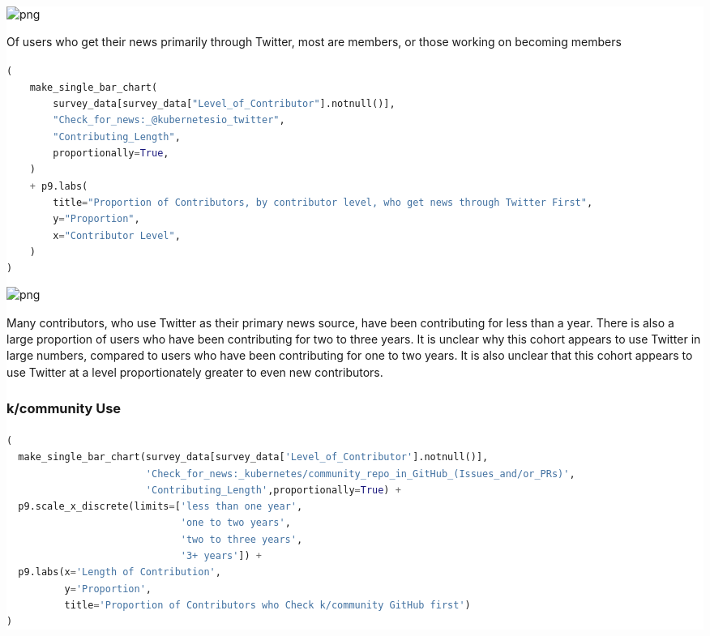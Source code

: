 
![png](https://drive.google.com/uc?export=view&id=1LPz9vCzwYKTlakagLx5OY8y0RuArEhsl)




Of users who get their news primarily through Twitter, most are members, or those working on becoming members


```python
(
    make_single_bar_chart(
        survey_data[survey_data["Level_of_Contributor"].notnull()],
        "Check_for_news:_@kubernetesio_twitter",
        "Contributing_Length",
        proportionally=True,
    )
    + p9.labs(
        title="Proportion of Contributors, by contributor level, who get news through Twitter First",
        y="Proportion",
        x="Contributor Level",
    )
)
```


![png](https://drive.google.com/uc?export=view&id=1yq7Dof7irIskyPHvN11_Js0YW8Uis1wG)



Many contributors, who use Twitter as their primary news source, have been contributing for less than a year. There is also a large proportion of users who have been contributing for two to three years. It is unclear why this cohort appears to use Twitter in large numbers, compared to users who have been contributing for one to two years. It is also unclear that this cohort appears to use Twitter at a level proportionately greater to even new contributors. 

### k/community Use


```python
(
  make_single_bar_chart(survey_data[survey_data['Level_of_Contributor'].notnull()],
                        'Check_for_news:_kubernetes/community_repo_in_GitHub_(Issues_and/or_PRs)',
                        'Contributing_Length',proportionally=True) +
  p9.scale_x_discrete(limits=['less than one year',
                              'one to two years', 
                              'two to three years',
                              '3+ years']) +
  p9.labs(x='Length of Contribution',
          y='Proportion',
          title='Proportion of Contributors who Check k/community GitHub first')
)

```
